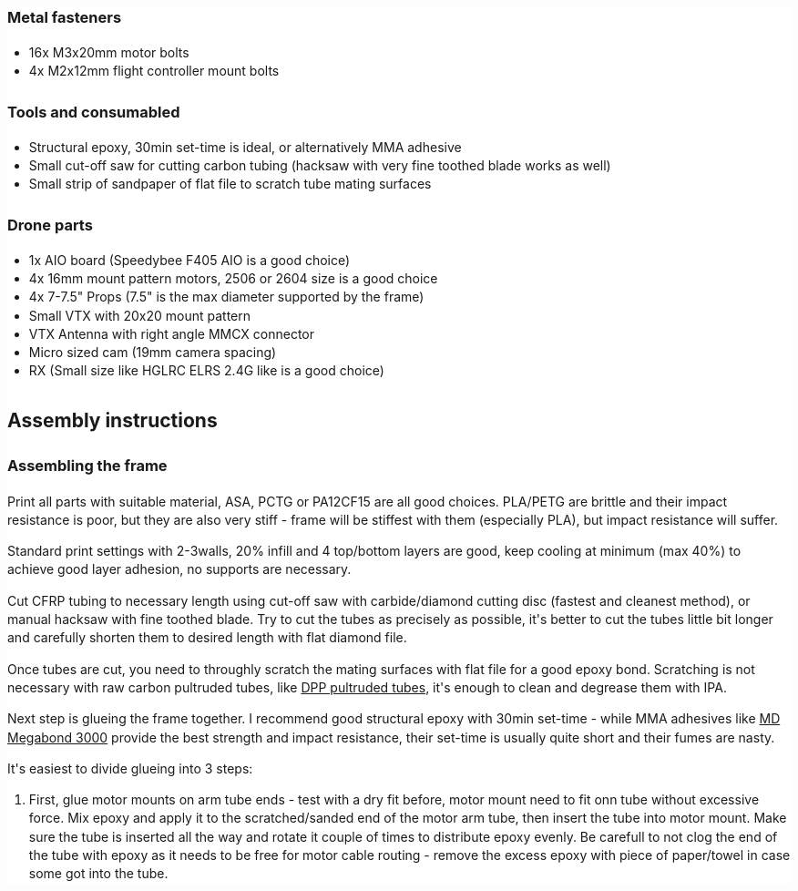 ### Metal fasteners
* 16x M3x20mm motor bolts
* 4x M2x12mm flight controller mount bolts

### Tools and consumabled
* Structural epoxy, 30min set-time is ideal, or alternatively MMA adhesive
* Small cut-off saw for cutting carbon tubing (hacksaw with very fine toothed blade works as well)
* Small strip of sandpaper of flat file to scratch tube mating surfaces

### Drone parts
* 1x AIO board (Speedybee F405 AIO is a good choice)
* 4x 16mm mount pattern motors, 2506 or 2604 size is a good choice
* 4x 7-7.5" Props (7.5" is the max diameter supported by the frame)
* Small VTX with 20x20 mount pattern
* VTX Antenna with right angle MMCX connector
* Micro sized cam (19mm camera spacing)
* RX (Small size like HGLRC ELRS 2.4G like is a good choice)

## Assembly instructions

### Assembling the frame

Print all parts with suitable material, ASA, PCTG or PA12CF15 are all good choices.
PLA/PETG are brittle and their impact resistance is poor, but they are also very stiff - frame will be
stiffest with them (especially PLA), but impact resistance will suffer.

Standard print settings with 2-3walls, 20% infill and 4 top/bottom layers are good, keep cooling
at minimum (max 40%) to achieve good layer adhesion, no supports are necessary.

Cut CFRP tubing to necessary length using cut-off saw with carbide/diamond cutting disc (fastest and cleanest method),
or manual hacksaw with fine toothed blade. 
Try to cut the tubes as precisely as possible, it's better to cut the tubes little bit longer and carefully shorten
them to desired length with flat diamond file.

Once tubes are cut, you need to throughly scratch the mating surfaces with flat file for a good epoxy bond.
Scratching is not necessary with raw carbon pultruded tubes, like [DPP pultruded tubes](https://www.dpp-pultrusion.com/en-NL),
it's enough to clean and degrease them with IPA.

Next step is glueing the frame together. I recommend good structural epoxy with 30min set-time - while MMA adhesives
like [MD Megabond 3000](https://www.marstondomsel.de/index.php/en/product/md-megabond-3030) provide the best strength and
impact resistance, their set-time is usually quite short and their fumes are nasty.

It's easiest to divide glueing into 3 steps:
1. First, glue motor mounts on arm tube ends - test with a dry fit before, motor mount need to fit onn tube without excessive force.
Mix epoxy and apply it to the scratched/sanded end of the motor arm tube, then insert the tube into motor mount.
Make sure the tube is inserted all the way and rotate it couple of times to distribute epoxy evenly.
Be carefull to not clog the end of the tube with epoxy as it needs to be free for motor cable routing - remove the excess epoxy with piece of paper/towel in case some got into the tube.
